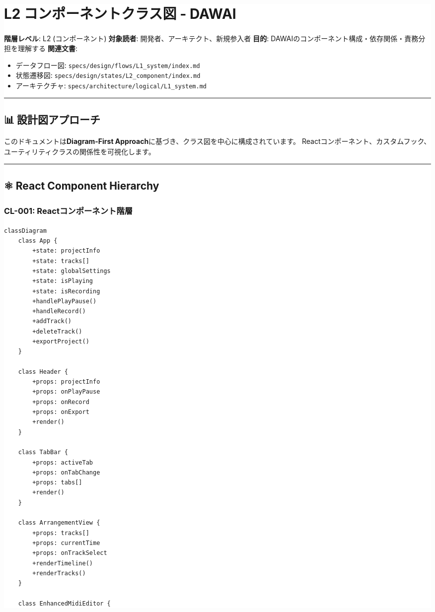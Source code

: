 # L2 コンポーネントクラス図 - DAWAI

**階層レベル**: L2 (コンポーネント)
**対象読者**: 開発者、アーキテクト、新規参入者
**目的**: DAWAIのコンポーネント構成・依存関係・責務分担を理解する
**関連文書**:
- データフロー図: `specs/design/flows/L1_system/index.md`
- 状態遷移図: `specs/design/states/L2_component/index.md`
- アーキテクチャ: `specs/architecture/logical/L1_system.md`

---

## 📊 設計図アプローチ

このドキュメントは**Diagram-First Approach**に基づき、クラス図を中心に構成されています。
Reactコンポーネント、カスタムフック、ユーティリティクラスの関係性を可視化します。

---

## ⚛️ React Component Hierarchy

### CL-001: Reactコンポーネント階層

```mermaid
classDiagram
    class App {
        +state: projectInfo
        +state: tracks[]
        +state: globalSettings
        +state: isPlaying
        +state: isRecording
        +handlePlayPause()
        +handleRecord()
        +addTrack()
        +deleteTrack()
        +exportProject()
    }

    class Header {
        +props: projectInfo
        +props: onPlayPause
        +props: onRecord
        +props: onExport
        +render()
    }

    class TabBar {
        +props: activeTab
        +props: onTabChange
        +props: tabs[]
        +render()
    }

    class ArrangementView {
        +props: tracks[]
        +props: currentTime
        +props: onTrackSelect
        +renderTimeline()
        +renderTracks()
    }

    class EnhancedMidiEditor {
```